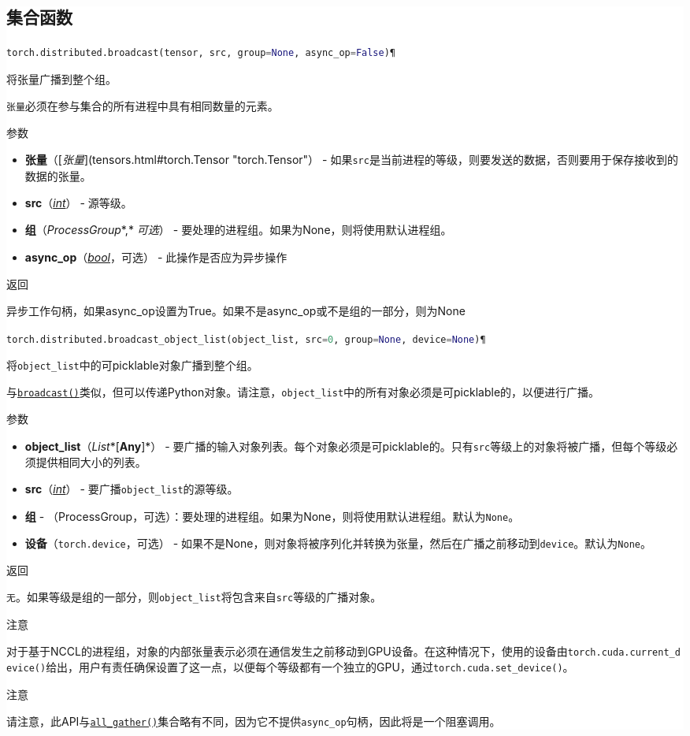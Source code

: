 ## 集合函数

```py
torch.distributed.broadcast(tensor, src, group=None, async_op=False)¶
```

将张量广播到整个组。

`张量`必须在参与集合的所有进程中具有相同数量的元素。

参数

+   **张量**（[*张量*](tensors.html#torch.Tensor "torch.Tensor"） - 如果`src`是当前进程的等级，则要发送的数据，否则要用于保存接收到的数据的张量。

+   **src**（[*int*](https://docs.python.org/3/library/functions.html#int "(在Python v3.12中)")） - 源等级。

+   **组**（*ProcessGroup**,* *可选*） - 要处理的进程组。如果为None，则将使用默认进程组。

+   **async_op**（[*bool*](https://docs.python.org/3/library/functions.html#bool "(在Python v3.12中)")，可选） - 此操作是否应为异步操作

返回

异步工作句柄，如果async_op设置为True。如果不是async_op或不是组的一部分，则为None

```py
torch.distributed.broadcast_object_list(object_list, src=0, group=None, device=None)¶
```

将`object_list`中的可picklable对象广播到整个组。

与[`broadcast()`](#torch.distributed.broadcast "torch.distributed.broadcast")类似，但可以传递Python对象。请注意，`object_list`中的所有对象必须是可picklable的，以便进行广播。

参数

+   **object_list**（*List**[**Any**]*） - 要广播的输入对象列表。每个对象必须是可picklable的。只有`src`等级上的对象将被广播，但每个等级必须提供相同大小的列表。

+   **src**（[*int*](https://docs.python.org/3/library/functions.html#int "(在Python v3.12中)")） - 要广播`object_list`的源等级。

+   **组** - （ProcessGroup，可选）：要处理的进程组。如果为None，则将使用默认进程组。默认为`None`。

+   **设备**（`torch.device`，可选） - 如果不是None，则对象将被序列化并转换为张量，然后在广播之前移动到`device`。默认为`None`。

返回

`无`。如果等级是组的一部分，则`object_list`将包含来自`src`等级的广播对象。

注意

对于基于NCCL的进程组，对象的内部张量表示必须在通信发生之前移动到GPU设备。在这种情况下，使用的设备由`torch.cuda.current_device()`给出，用户有责任确保设置了这一点，以便每个等级都有一个独立的GPU，通过`torch.cuda.set_device()`。

注意

请注意，此API与[`all_gather()`](#torch.distributed.all_gather "torch.distributed.all_gather")集合略有不同，因为它不提供`async_op`句柄，因此将是一个阻塞调用。
